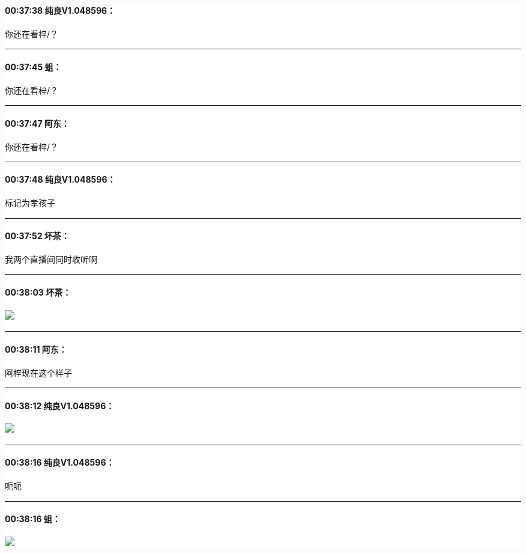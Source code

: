 #### 00:37:38  纯良V1.048596：

你还在看梓/？

*****

#### 00:37:45  蛆：

你还在看梓/？

*****

#### 00:37:47  阿东：

你还在看梓/？

*****

#### 00:37:48  纯良V1.048596：

标记为孝孩子

*****

#### 00:37:52  坏茶：

我两个直播间同时收听啊

*****

#### 00:38:03  坏茶：

![](http://gchat.qpic.cn/gchatpic_new/2537743235/3936091261-2233505527-4E55A69D131262D73DABA431682B87C4/0?term=2")

*****

#### 00:38:11  阿东：

阿梓现在这个样子

*****

#### 00:38:12  纯良V1.048596：

![](http://gchat.qpic.cn/gchatpic_new/2660743015/3936091261-2313220642-B90EF11183DFCF41CE12EA6266637823/0?term=2")

*****

#### 00:38:16  纯良V1.048596：

呃呃

*****

#### 00:38:16  蛆：

![](http://gchat.qpic.cn/gchatpic_new/794594593/3936091261-2770323333-050E59AF0EA26DA3202EE96954F45D8E/0?term=2")
